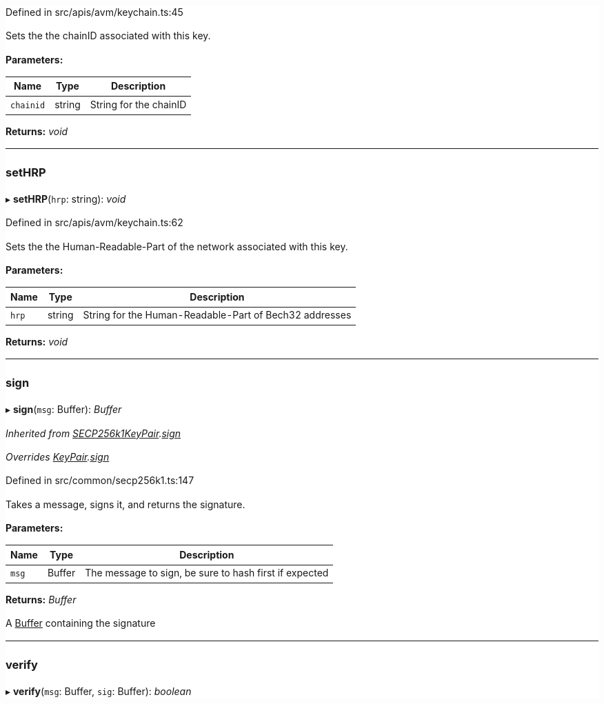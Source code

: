 Defined in src/apis/avm/keychain.ts:45

Sets the the chainID associated with this key.

**Parameters:**

Name | Type | Description |
------ | ------ | ------ |
`chainid` | string | String for the chainID  |

**Returns:** *void*

___

###  setHRP

▸ **setHRP**(`hrp`: string): *void*

Defined in src/apis/avm/keychain.ts:62

Sets the the Human-Readable-Part of the network associated with this key.

**Parameters:**

Name | Type | Description |
------ | ------ | ------ |
`hrp` | string | String for the Human-Readable-Part of Bech32 addresses  |

**Returns:** *void*

___

###  sign

▸ **sign**(`msg`: Buffer): *Buffer*

*Inherited from [SECP256k1KeyPair](platformvmapi_keychain.secp256k1keypair.md).[sign](platformvmapi_keychain.secp256k1keypair.md#sign)*

*Overrides [KeyPair](common_keychain.keypair.md).[sign](common_keychain.keypair.md#sign)*

Defined in src/common/secp256k1.ts:147

Takes a message, signs it, and returns the signature.

**Parameters:**

Name | Type | Description |
------ | ------ | ------ |
`msg` | Buffer | The message to sign, be sure to hash first if expected  |

**Returns:** *Buffer*

A [Buffer](https://github.com/feross/buffer) containing the signature

___

###  verify

▸ **verify**(`msg`: Buffer, `sig`: Buffer): *boolean*
